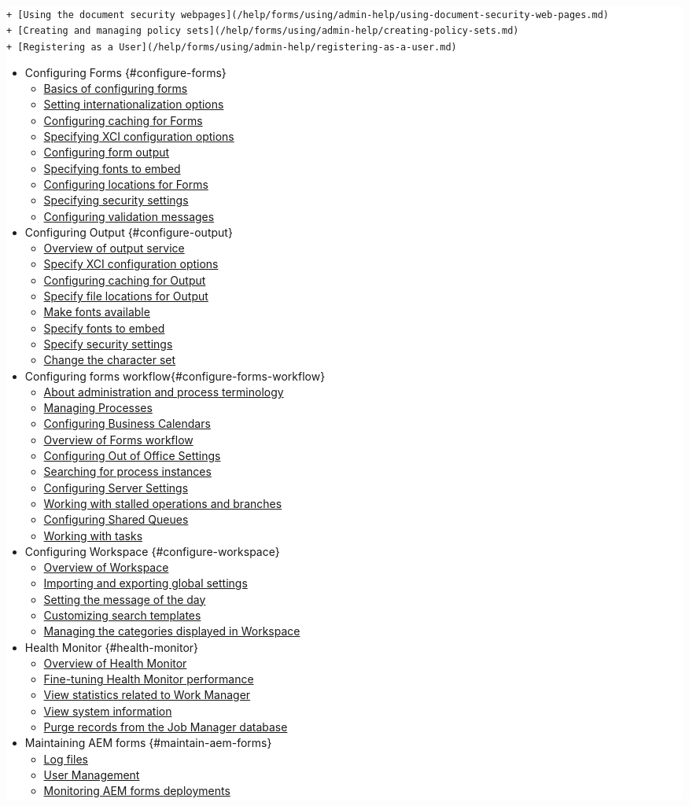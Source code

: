     + [Using the document security webpages](/help/forms/using/admin-help/using-document-security-web-pages.md)
    + [Creating and managing policy sets](/help/forms/using/admin-help/creating-policy-sets.md)
    + [Registering as a User](/help/forms/using/admin-help/registering-as-a-user.md)
  + Configuring Forms {#configure-forms}
    + [Basics of configuring forms](/help/forms/using/admin-help/overview-7.md)
    + [Setting internationalization options](/help/forms/using/admin-help/setting-internationalization-options.md)
    + [Configuring caching for Forms](/help/forms/using/admin-help/configuring-caching-forms.md)
    + [Specifying XCI configuration options](/help/forms/using/admin-help/specifying-xci-configuration-options.md)
    + [Configuring form output](/help/forms/using/admin-help/configuring-form-output.md)
    + [Specifying fonts to embed](/help/forms/using/admin-help/specifying-fonts-embed.md)
    + [Configuring locations for Forms](/help/forms/using/admin-help/configuring-locations-forms.md)
    + [Specifying security settings](/help/forms/using/admin-help/specifying-security-settings.md)
    + [Configuring validation messages](/help/forms/using/admin-help/configuring-validation-messages.md)
  + Configuring Output {#configure-output}
    + [Overview of output service](/help/forms/using/admin-help/overview-8.md)
    + [Specify XCI configuration options](/help/forms/using/admin-help/specify-xci-configuration-options.md)
    + [Configuring caching for Output](/help/forms/using/admin-help/configuring-caching-output.md)
    + [Specify file locations for Output](/help/forms/using/admin-help/specify-file-locations-output.md)
    + [Make fonts available](/help/forms/using/admin-help/make-fonts-available.md)
    + [Specify fonts to embed](/help/forms/using/admin-help/specify-fonts-embed.md)
    + [Specify security settings](/help/forms/using/admin-help/specify-security-settings.md)
    + [Change the character set](/help/forms/using/admin-help/change-character-set.md)
  + Configuring forms workflow{#configure-forms-workflow}
    + [About administration and process terminology](/help/forms/using/admin-help/administration-process-terminology.md)
    + [Managing Processes](/help/forms/using/admin-help/processes.md)
    + [Configuring Business Calendars](/help/forms/using/admin-help/configuring-business-calendars.md)
    + [Overview of Forms workflow](/help/forms/using/admin-help/overview-9.md)
    + [Configuring Out of Office Settings](/help/forms/using/admin-help/configuring-out-office-settings.md)
    + [Searching for process instances](/help/forms/using/admin-help/searching-process-instances.md)
    + [Configuring Server Settings](/help/forms/using/admin-help/configuring-server-settings.md)
    + [Working with stalled operations and branches](/help/forms/using/admin-help/stalled-operations-branches.md)
    + [Configuring Shared Queues](/help/forms/using/admin-help/configuring-shared-queues.md)
    + [Working with tasks](/help/forms/using/admin-help/tasks.md)
  + Configuring Workspace {#configure-workspace}
    + [Overview of Workspace](/help/forms/using/admin-help/overview-10.md)
    + [Importing and exporting global settings](/help/forms/using/admin-help/importing-exporting-global-settings.md)
    + [Setting the message of the day](/help/forms/using/admin-help/setting-message-day.md)
    + [Customizing search templates](/help/forms/using/admin-help/customizing-search-templates.md)
    + [Managing the categories displayed in Workspace](/help/forms/using/admin-help/categories-displayed-workspace.md)
  + Health Monitor {#health-monitor}
    + [Overview of Health Monitor](/help/forms/using/admin-help/overview-11.md)
    + [Fine-tuning Health Monitor performance](/help/forms/using/admin-help/fine-tuning-health-monitor-performance.md)
    + [View statistics related to Work Manager](/help/forms/using/admin-help/view-statistics-related-manager.md)
    + [View system information](/help/forms/using/admin-help/view-system-information.md)
    + [Purge records from the Job Manager database](/help/forms/using/admin-help/purge-records-job-manager-database.md)
  + Maintaining AEM forms {#maintain-aem-forms}
    + [Log files](/help/forms/using/admin-help/log-files.md)
    + [User Management](/help/forms/using/admin-help/user-management.md)
    + [Monitoring AEM forms deployments](/help/forms/using/admin-help/monitoring-aem-forms-deployments.md)
